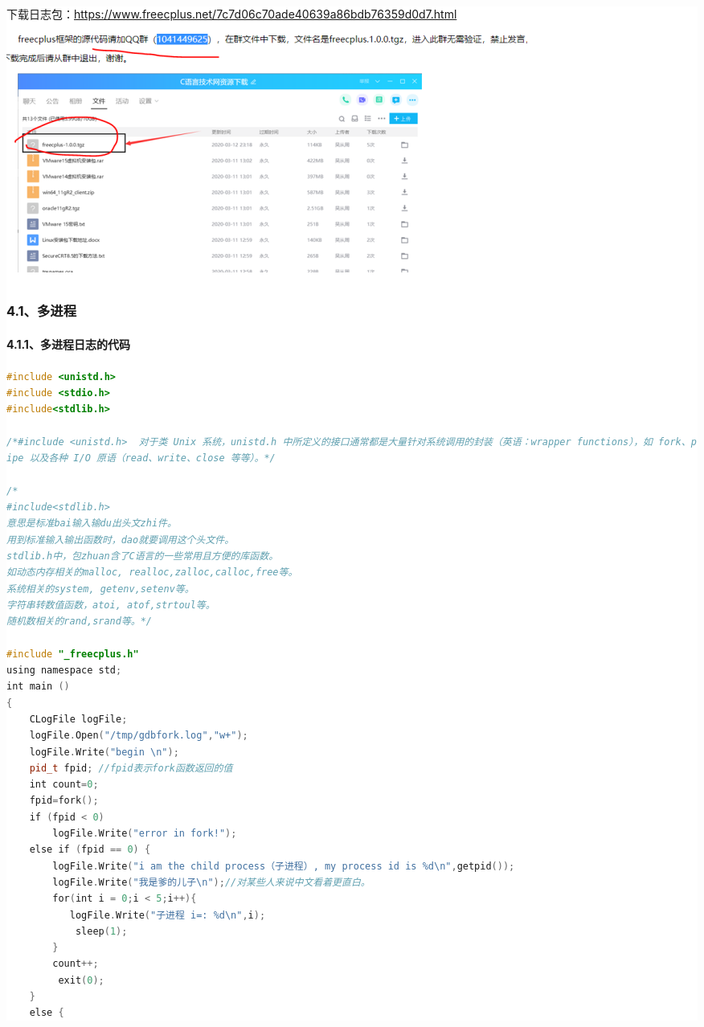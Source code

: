 下载日志包：https://www.freecplus.net/7c7d06c70ade40639a86bdb76359d0d7.html

![gdb22](../images/gdb22.png)

### 4.1、多进程

#### 4.1.1、多进程日志的代码

```c++
#include <unistd.h>  
#include <stdio.h>   
#include<stdlib.h>

/*#include <unistd.h>  对于类 Unix 系统，unistd.h 中所定义的接口通常都是大量针对系统调用的封装（英语：wrapper functions），如 fork、pipe 以及各种 I/O 原语（read、write、close 等等）。*/

/*
#include<stdlib.h>
意思是标准bai输入输du出头文zhi件。
用到标准输入输出函数时，dao就要调用这个头文件。
stdlib.h中，包zhuan含了C语言的一些常用且方便的库函数。 
如动态内存相关的malloc, realloc,zalloc,calloc,free等。 
系统相关的system, getenv,setenv等。 
字符串转数值函数，atoi, atof,strtoul等。 
随机数相关的rand,srand等。*/

#include "_freecplus.h"
using namespace std;
int main ()   
{   
    CLogFile logFile;
    logFile.Open("/tmp/gdbfork.log","w+");
    logFile.Write("begin \n");
    pid_t fpid; //fpid表示fork函数返回的值  
    int count=0;  
    fpid=fork();   
    if (fpid < 0)   
        logFile.Write("error in fork!");   
    else if (fpid == 0) {  
        logFile.Write("i am the child process（子进程）, my process id is %d\n",getpid());   
        logFile.Write("我是爹的儿子\n");//对某些人来说中文看着更直白。  
        for(int i = 0;i < 5;i++){
           logFile.Write("子进程 i=: %d\n",i);  
            sleep(1);
        }
        count++;  
         exit(0);
    }  
    else {     
```